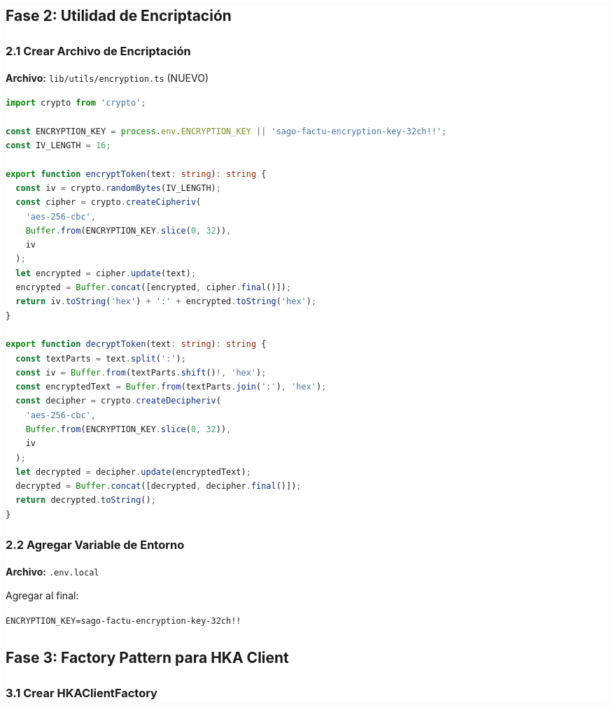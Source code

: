 ## Fase 2: Utilidad de Encriptación

### 2.1 Crear Archivo de Encriptación

**Archivo:** `lib/utils/encryption.ts` (NUEVO)

```typescript
import crypto from 'crypto';

const ENCRYPTION_KEY = process.env.ENCRYPTION_KEY || 'sago-factu-encryption-key-32ch!!';
const IV_LENGTH = 16;

export function encryptToken(text: string): string {
  const iv = crypto.randomBytes(IV_LENGTH);
  const cipher = crypto.createCipheriv(
    'aes-256-cbc',
    Buffer.from(ENCRYPTION_KEY.slice(0, 32)),
    iv
  );
  let encrypted = cipher.update(text);
  encrypted = Buffer.concat([encrypted, cipher.final()]);
  return iv.toString('hex') + ':' + encrypted.toString('hex');
}

export function decryptToken(text: string): string {
  const textParts = text.split(':');
  const iv = Buffer.from(textParts.shift()!, 'hex');
  const encryptedText = Buffer.from(textParts.join(':'), 'hex');
  const decipher = crypto.createDecipheriv(
    'aes-256-cbc',
    Buffer.from(ENCRYPTION_KEY.slice(0, 32)),
    iv
  );
  let decrypted = decipher.update(encryptedText);
  decrypted = Buffer.concat([decrypted, decipher.final()]);
  return decrypted.toString();
}
```

### 2.2 Agregar Variable de Entorno

**Archivo:** `.env.local`

Agregar al final:
```
ENCRYPTION_KEY=sago-factu-encryption-key-32ch!!
```

## Fase 3: Factory Pattern para HKA Client

### 3.1 Crear HKAClientFactory
